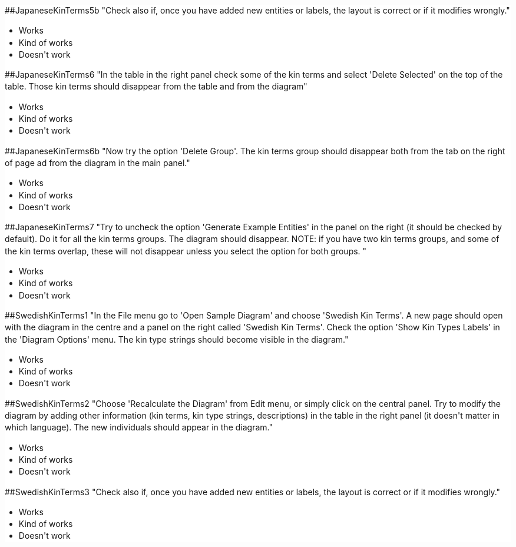 ##JapaneseKinTerms5b
"Check also if, once you have added new entities or labels, the layout is correct or if it modifies wrongly."
* Works
* Kind of works
* Doesn't work

##JapaneseKinTerms6
"In the table in the right panel check some of the kin terms and select 'Delete Selected' on the top of the table. Those kin terms should disappear from the table and from the diagram"
* Works
* Kind of works
* Doesn't work

##JapaneseKinTerms6b
"Now try the option 'Delete Group'. The kin terms group should disappear both from the tab on the right of page ad from the diagram in the main panel."
* Works
* Kind of works
* Doesn't work

##JapaneseKinTerms7
"Try to uncheck the option 'Generate Example Entities' in the panel on the right (it should be checked by default). Do it for all the kin terms groups. The diagram should disappear. NOTE: if you have two kin terms groups, and some of the kin terms overlap, these will not disappear unless you select the option for both groups.  "
* Works
* Kind of works
* Doesn't work

##SwedishKinTerms1
"In the File menu go to 'Open Sample Diagram' and choose 'Swedish Kin Terms'. A new page should open with the diagram in the centre and a panel on the right called 'Swedish Kin Terms'. Check the option 'Show Kin Types Labels' in the 'Diagram Options' menu. The kin type strings should become visible in the diagram."
* Works
* Kind of works
* Doesn't work

##SwedishKinTerms2
"Choose 'Recalculate the Diagram' from Edit menu, or simply click on the central panel. Try to modify the diagram by adding other information (kin terms, kin type strings, descriptions) in the table in the right panel (it doesn't matter in which language). The new individuals should appear in the diagram."
* Works
* Kind of works
* Doesn't work

##SwedishKinTerms3
"Check also if, once you have added new entities or labels, the layout is correct or if it modifies wrongly."
* Works
* Kind of works
* Doesn't work
